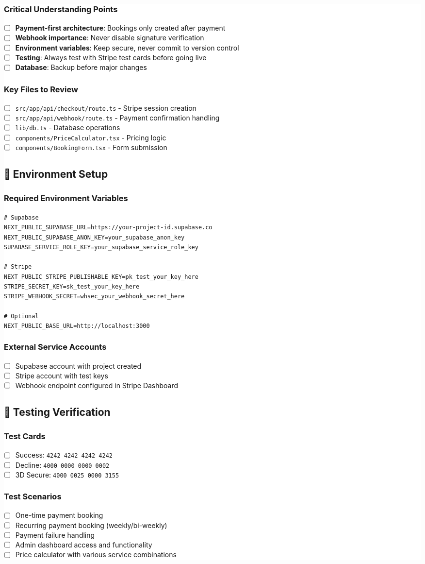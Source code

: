 ### **Critical Understanding Points**
- [ ] **Payment-first architecture**: Bookings only created after payment
- [ ] **Webhook importance**: Never disable signature verification
- [ ] **Environment variables**: Keep secure, never commit to version control
- [ ] **Testing**: Always test with Stripe test cards before going live
- [ ] **Database**: Backup before major changes

### **Key Files to Review**
- [ ] `src/app/api/checkout/route.ts` - Stripe session creation
- [ ] `src/app/api/webhook/route.ts` - Payment confirmation handling
- [ ] `lib/db.ts` - Database operations
- [ ] `components/PriceCalculator.tsx` - Pricing logic
- [ ] `components/BookingForm.tsx` - Form submission

## 🔧 Environment Setup

### **Required Environment Variables**
```env
# Supabase
NEXT_PUBLIC_SUPABASE_URL=https://your-project-id.supabase.co
NEXT_PUBLIC_SUPABASE_ANON_KEY=your_supabase_anon_key
SUPABASE_SERVICE_ROLE_KEY=your_supabase_service_role_key

# Stripe
NEXT_PUBLIC_STRIPE_PUBLISHABLE_KEY=pk_test_your_key_here
STRIPE_SECRET_KEY=sk_test_your_key_here
STRIPE_WEBHOOK_SECRET=whsec_your_webhook_secret_here

# Optional
NEXT_PUBLIC_BASE_URL=http://localhost:3000
```

### **External Service Accounts**
- [ ] Supabase account with project created
- [ ] Stripe account with test keys
- [ ] Webhook endpoint configured in Stripe Dashboard

## 🧪 Testing Verification

### **Test Cards**
- [ ] Success: `4242 4242 4242 4242`
- [ ] Decline: `4000 0000 0000 0002`
- [ ] 3D Secure: `4000 0025 0000 3155`

### **Test Scenarios**
- [ ] One-time payment booking
- [ ] Recurring payment booking (weekly/bi-weekly)
- [ ] Payment failure handling
- [ ] Admin dashboard access and functionality
- [ ] Price calculator with various service combinations
